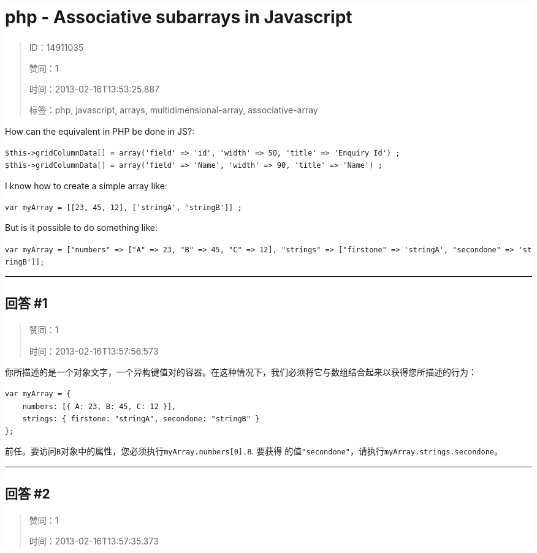 
# php - Associative subarrays in Javascript

> ID：14911035
> 
> 赞同：1
> 
> 时间：2013-02-16T13:53:25.887
> 
> 标签：php, javascript, arrays, multidimensional-array, associative-array

How can the equivalent in PHP be done in JS?:

```
$this->gridColumnData[] = array('field' => 'id', 'width' => 50, 'title' => 'Enquiry Id') ;
$this->gridColumnData[] = array('field' => 'Name', 'width' => 90, 'title' => 'Name') ; 
```

I know how to create a simple array like:

```
var myArray = [[23, 45, 12], ['stringA', 'stringB']] ; 
```

But is it possible to do something like:

```
var myArray = ["numbers" => ["A" => 23, "B" => 45, "C" => 12], "strings" => ["firstone" => 'stringA', "secondone" => 'stringB']]; 
```

* * *

## 回答 #1

> 赞同：1
> 
> 时间：2013-02-16T13:57:56.573

你所描述的是一个对象文字，一个异构键值对的容器。在这种情况下，我们必须将它与数组结合起来以获得您所描述的行为：

```
var myArray = {
    numbers: [{ A: 23, B: 45, C: 12 }],
    strings: { firstone: "stringA", secondone: "stringB" }
}; 
```

前任。要访问`B`对象中的属性，您必须执行`myArray.numbers[0].B`. 要获得 的值`"secondone"`，请执行`myArray.strings.secondone`。

* * *

## 回答 #2

> 赞同：1
> 
> 时间：2013-02-16T13:57:35.373
